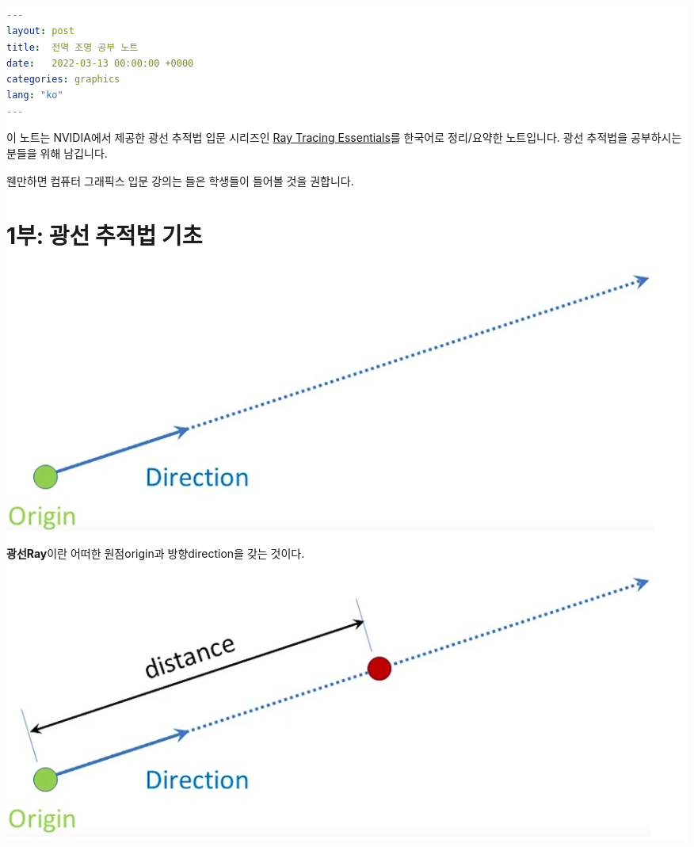 ```yaml
---
layout: post
title:  전역 조명 공부 노트
date:   2022-03-13 00:00:00 +0000
categories: graphics
lang: "ko"
---
```


이 노트는 NVIDIA에서 제공한 광선 추적법 입문 시리즈인 [Ray Tracing Essentials](https://www.youtube.com/playlist?list=PL5B692fm6--sgm8Uiava0IIvUojjFOCSR)를 한국어로 정리/요약한 노트입니다. 광선 추적법을 공부하시는 분들을 위해 남깁니다.

웬만하면 컴퓨터 그래픽스 입문 강의는 들은 학생들이 들어볼 것을 권합니다.

# 1부: 광선 추적법 기초

![Ray](/assets/images/RayTracingEssentials/Ray.jpeg)

**광선Ray**이란 어떠한 원점origin과 방향direction을 갖는 것이다.

![RayCasting](/assets/images/RayTracingEssentials/RayCasting.jpeg)

